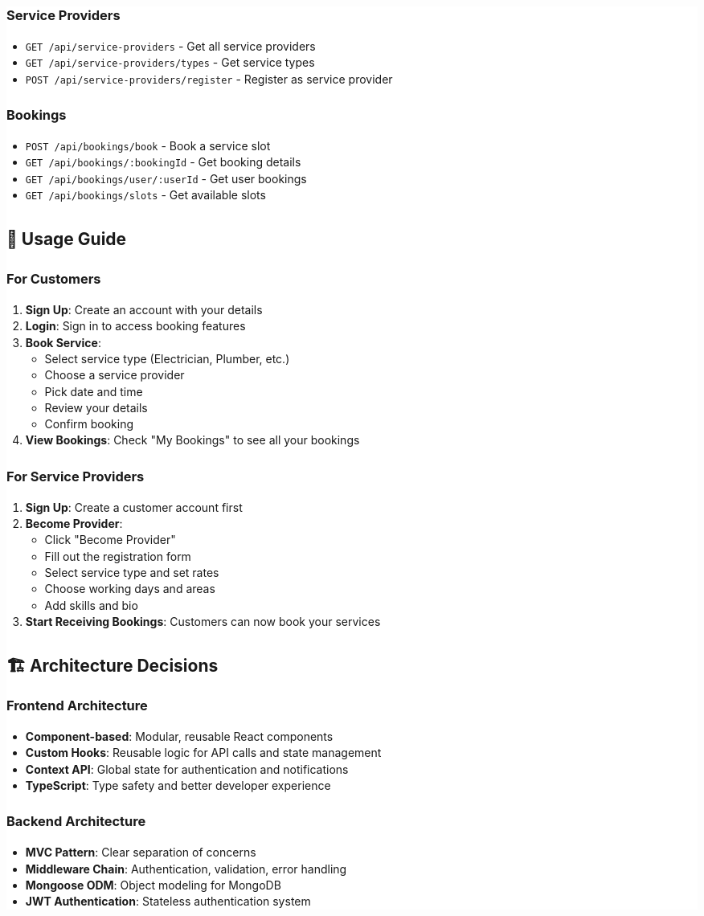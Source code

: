 ### Service Providers
- `GET /api/service-providers` - Get all service providers
- `GET /api/service-providers/types` - Get service types
- `POST /api/service-providers/register` - Register as service provider

### Bookings
- `POST /api/bookings/book` - Book a service slot
- `GET /api/bookings/:bookingId` - Get booking details
- `GET /api/bookings/user/:userId` - Get user bookings
- `GET /api/bookings/slots` - Get available slots

## 🎯 Usage Guide

### For Customers

1. **Sign Up**: Create an account with your details
2. **Login**: Sign in to access booking features
3. **Book Service**:
   - Select service type (Electrician, Plumber, etc.)
   - Choose a service provider
   - Pick date and time
   - Review your details
   - Confirm booking
4. **View Bookings**: Check "My Bookings" to see all your bookings

### For Service Providers

1. **Sign Up**: Create a customer account first
2. **Become Provider**: 
   - Click "Become Provider"
   - Fill out the registration form
   - Select service type and set rates
   - Choose working days and areas
   - Add skills and bio
3. **Start Receiving Bookings**: Customers can now book your services

## 🏗️ Architecture Decisions

### Frontend Architecture
- **Component-based**: Modular, reusable React components
- **Custom Hooks**: Reusable logic for API calls and state management
- **Context API**: Global state for authentication and notifications
- **TypeScript**: Type safety and better developer experience

### Backend Architecture
- **MVC Pattern**: Clear separation of concerns
- **Middleware Chain**: Authentication, validation, error handling
- **Mongoose ODM**: Object modeling for MongoDB
- **JWT Authentication**: Stateless authentication system
